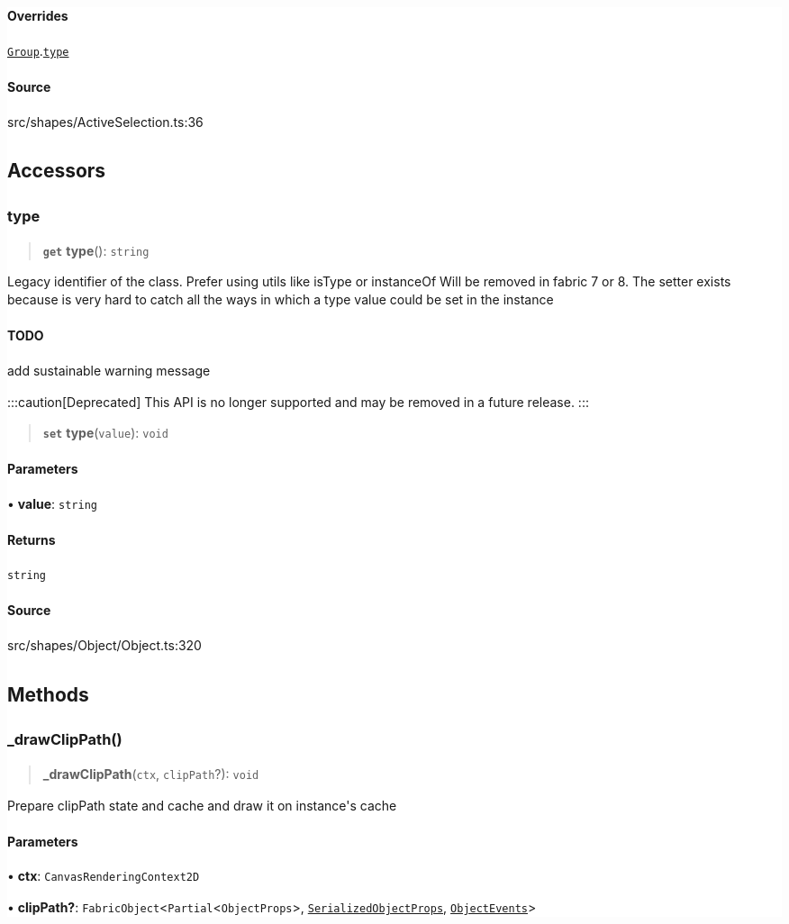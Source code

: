 #### Overrides

[`Group`](Group.md).[`type`](Group.md#type)

#### Source

src/shapes/ActiveSelection.ts:36

## Accessors

### type

> **`get`** **type**(): `string`

Legacy identifier of the class. Prefer using utils like isType or instanceOf
Will be removed in fabric 7 or 8.
The setter exists because is very hard to catch all the ways in which a type value
could be set in the instance

#### TODO

add sustainable warning message

:::caution[Deprecated]
This API is no longer supported and may be removed in a future release.
:::

> **`set`** **type**(`value`): `void`

#### Parameters

• **value**: `string`

#### Returns

`string`

#### Source

src/shapes/Object/Object.ts:320

## Methods

### \_drawClipPath()

> **\_drawClipPath**(`ctx`, `clipPath`?): `void`

Prepare clipPath state and cache and draw it on instance's cache

#### Parameters

• **ctx**: `CanvasRenderingContext2D`

• **clipPath?**: `FabricObject`\<`Partial`\<`ObjectProps`\>, [`SerializedObjectProps`](../interfaces/SerializedObjectProps.md), [`ObjectEvents`](../interfaces/ObjectEvents.md)\>
